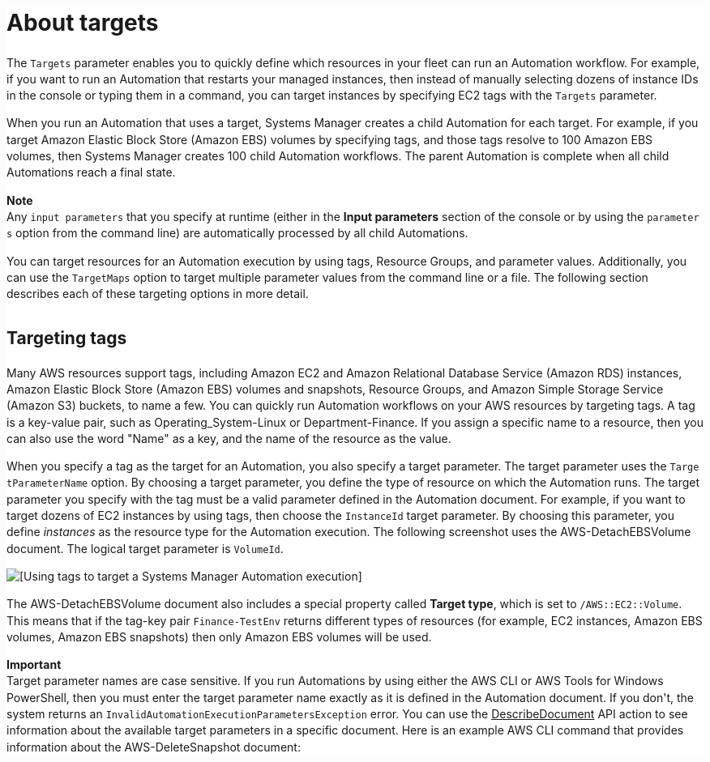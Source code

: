 # About targets<a name="automation-working-targets"></a>

The `Targets` parameter enables you to quickly define which resources in your fleet can run an Automation workflow\. For example, if you want to run an Automation that restarts your managed instances, then instead of manually selecting dozens of instance IDs in the console or typing them in a command, you can target instances by specifying EC2 tags with the `Targets` parameter\.

When you run an Automation that uses a target, Systems Manager creates a child Automation for each target\. For example, if you target Amazon Elastic Block Store \(Amazon EBS\) volumes by specifying tags, and those tags resolve to 100 Amazon EBS volumes, then Systems Manager creates 100 child Automation workflows\. The parent Automation is complete when all child Automations reach a final state\.

**Note**  
Any `input parameters` that you specify at runtime \(either in the **Input parameters** section of the console or by using the `parameters` option from the command line\) are automatically processed by all child Automations\.

You can target resources for an Automation execution by using tags, Resource Groups, and parameter values\. Additionally, you can use the `TargetMaps` option to target multiple parameter values from the command line or a file\. The following section describes each of these targeting options in more detail\.

## Targeting tags<a name="automation-working-targets-tags"></a>

Many AWS resources support tags, including Amazon EC2 and Amazon Relational Database Service \(Amazon RDS\) instances, Amazon Elastic Block Store \(Amazon EBS\) volumes and snapshots, Resource Groups, and Amazon Simple Storage Service \(Amazon S3\) buckets, to name a few\. You can quickly run Automation workflows on your AWS resources by targeting tags\. A tag is a key\-value pair, such as Operating\_System\-Linux or Department\-Finance\. If you assign a specific name to a resource, then you can also use the word "Name" as a key, and the name of the resource as the value\.

When you specify a tag as the target for an Automation, you also specify a target parameter\. The target parameter uses the `TargetParameterName` option\. By choosing a target parameter, you define the type of resource on which the Automation runs\. The target parameter you specify with the tag must be a valid parameter defined in the Automation document\. For example, if you want to target dozens of EC2 instances by using tags, then choose the `InstanceId` target parameter\. By choosing this parameter, you define *instances* as the resource type for the Automation execution\. The following screenshot uses the AWS\-DetachEBSVolume document\. The logical target parameter is `VolumeId`\.

![\[Using tags to target a Systems Manager Automation execution\]](http://docs.aws.amazon.com/systems-manager/latest/userguide/images/automation-rate-control-tags-1.png)

The AWS\-DetachEBSVolume document also includes a special property called **Target type**, which is set to `/AWS::EC2::Volume`\. This means that if the tag\-key pair `Finance-TestEnv` returns different types of resources \(for example, EC2 instances, Amazon EBS volumes, Amazon EBS snapshots\) then only Amazon EBS volumes will be used\.

**Important**  
Target parameter names are case sensitive\. If you run Automations by using either the AWS CLI or AWS Tools for Windows PowerShell, then you must enter the target parameter name exactly as it is defined in the Automation document\. If you don't, the system returns an `InvalidAutomationExecutionParametersException` error\. You can use the [DescribeDocument](https://docs.aws.amazon.com/systems-manager/latest/APIReference/API_DescribeDocument.html) API action to see information about the available target parameters in a specific document\. Here is an example AWS CLI command that provides information about the AWS\-DeleteSnapshot document:  
